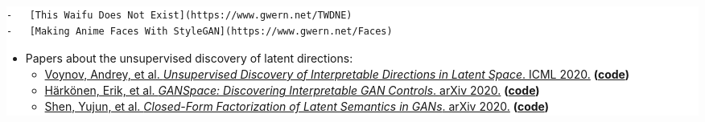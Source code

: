     -   [This Waifu Does Not Exist](https://www.gwern.net/TWDNE)
    -   [Making Anime Faces With StyleGAN](https://www.gwern.net/Faces)
-   Papers about the unsupervised discovery of latent directions:
    - [Voynov, Andrey, et al. *Unsupervised Discovery of Interpretable Directions in Latent Space*. ICML 2020.][GanLatentDiscovery-paper] **([code][GanLatentDiscovery])**
    - [Härkönen, Erik, et al. *GANSpace: Discovering Interpretable GAN Controls*. arXiv 2020.][ganspace-paper] **([code][ganspace])**
    - [Shen, Yujun, et al. *Closed-Form Factorization of Latent Semantics in GANs*. arXiv 2020.][closed-form-paper] **([code][closed-form])**



[stylegan2-official-repository]: <https://github.com/NVlabs/stylegan2>
[stylegan2-ada-official-repository]: <https://github.com/NVlabs/stylegan2-ada>

[google-drive-last-checkpoint-pytorch]: <https://drive.google.com/file/d/1-2pWoqvSysNuYS8acfhbU9ql4Si09hyf/view?usp=sharing>
[google-drive-last-checkpoint]: <https://drive.google.com/file/d/1HXczmPE4PMBbhrPOshshnS0KFI4J6jbC/view?usp=sharing>
[google-drive-checkpoints]: <https://drive.google.com/drive/folders/1bf17M5HtqdWYhxhCzo1YCEr9fdS84NO6>
[google-drive-without-truncation]: <https://drive.google.com/open?id=1hCH4y1a9NhXkmgDc6mqnBRdwolsmttg2>
[google-drive-with-truncation]: <https://drive.google.com/open?id=1zvnkPz0mKusrGW6TojFOrZjiqYAKi6sn>
[google-drive-truncation-comparison]: <https://drive.google.com/drive/folders/1itOMCX6h62OWpUCBxmUWcrKh0lSXxSGQ>
[projection-to-latent-space]: <https://drive.google.com/open?id=14Uz3SbOL0G4aLK1AmHye9bJCmOufDdbn>

[projection-github-project]: <https://github.com/woctezuma/stylegan2-projecting-images>
[stylegan2-fork]: <https://github.com/woctezuma/stylegan2/tree/tiled-projector>

[StyleGAN2_training]: <https://colab.research.google.com/github/woctezuma/steam-stylegan2/blob/master/StyleGAN2_training.ipynb>
[StyleGAN2_image_sampling]: <https://colab.research.google.com/github/woctezuma/steam-stylegan2/blob/master/StyleGAN2_image_sampling.ipynb>

[GanLatentDiscovery-paper]: <https://arxiv.org/abs/2002.03754>
[ganspace-paper]: <https://arxiv.org/abs/2004.02546>
[closed-form-paper]: <https://arxiv.org/abs/2007.06600>

[interfacegan]: <https://github.com/genforce/interfacegan>
[ganspace]: <https://github.com/harskish/ganspace>
[ALAE]: <https://github.com/podgorskiy/ALAE>
[GanLatentDiscovery]: <https://github.com/anvoynov/GanLatentDiscovery>
[closed-form-repository]: <https://github.com/genforce/sefa>
[closed-form]: <https://github.com/rosinality/stylegan2-pytorch#closed-form-factorization-httpsarxivorgabs200706600>

[weight-converter]: <https://github.com/rosinality/stylegan2-pytorch>
[weight-converter-instructions]: <https://github.com/rosinality/stylegan2-pytorch/issues/52>

[colab-badge]: <https://colab.research.google.com/assets/colab-badge.svg>
